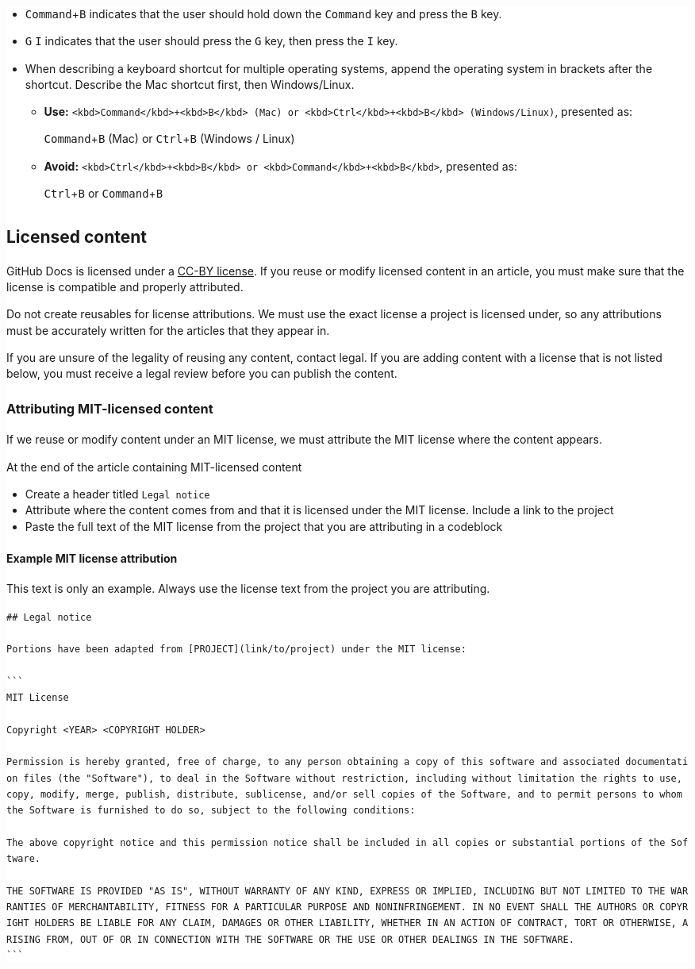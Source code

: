   - <kbd>Command</kbd>+<kbd>B</kbd> indicates that the user should hold down the <kbd>Command</kbd> key and press the <kbd>B</kbd> key.
  - <kbd>G</kbd> <kbd>I</kbd> indicates that the user should press the <kbd>G</kbd> key, then press the <kbd>I</kbd> key.
- When describing a keyboard shortcut for multiple operating systems, append the operating system in brackets after the shortcut. Describe the Mac shortcut first, then Windows/Linux.

  - **Use:** `<kbd>Command</kbd>+<kbd>B</kbd> (Mac) or <kbd>Ctrl</kbd>+<kbd>B</kbd> (Windows/Linux)`, presented as:
  
     <kbd>Command</kbd>+<kbd>B</kbd> (Mac) or <kbd>Ctrl</kbd>+<kbd>B</kbd> (Windows / Linux)
  - **Avoid:** `<kbd>Ctrl</kbd>+<kbd>B</kbd> or <kbd>Command</kbd>+<kbd>B</kbd>`, presented as:

    <kbd>Ctrl</kbd>+<kbd>B</kbd> or <kbd>Command</kbd>+<kbd>B</kbd>

## Licensed content

GitHub Docs is licensed under a [CC-BY license](https://github.com/github/docs/blob/main/LICENSE). If you reuse or modify licensed content in an article, you must make sure that the license is compatible and properly attributed.

Do not create reusables for license attributions. We must use the exact license a project is licensed under, so any attributions must be accurately written for the articles that they appear in.

If you are unsure of the legality of reusing any content, contact legal. If you are adding content with a license that is not listed below, you must receive a legal review before you can publish the content.

### Attributing MIT-licensed content

If we reuse or modify content under an MIT license, we must attribute the MIT license where the content appears.

At the end of the article containing MIT-licensed content
- Create a header titled `Legal notice`
- Attribute where the content comes from and that it is licensed under the MIT license. Include a link to the project
- Paste the full text of the MIT license from the project that you are attributing in a codeblock

#### Example MIT license attribution

This text is only an example. Always use the license text from the project you are attributing.

`````
## Legal notice

Portions have been adapted from [PROJECT](link/to/project) under the MIT license:

```
MIT License

Copyright <YEAR> <COPYRIGHT HOLDER>

Permission is hereby granted, free of charge, to any person obtaining a copy of this software and associated documentation files (the "Software"), to deal in the Software without restriction, including without limitation the rights to use, copy, modify, merge, publish, distribute, sublicense, and/or sell copies of the Software, and to permit persons to whom the Software is furnished to do so, subject to the following conditions:

The above copyright notice and this permission notice shall be included in all copies or substantial portions of the Software.

THE SOFTWARE IS PROVIDED "AS IS", WITHOUT WARRANTY OF ANY KIND, EXPRESS OR IMPLIED, INCLUDING BUT NOT LIMITED TO THE WARRANTIES OF MERCHANTABILITY, FITNESS FOR A PARTICULAR PURPOSE AND NONINFRINGEMENT. IN NO EVENT SHALL THE AUTHORS OR COPYRIGHT HOLDERS BE LIABLE FOR ANY CLAIM, DAMAGES OR OTHER LIABILITY, WHETHER IN AN ACTION OF CONTRACT, TORT OR OTHERWISE, ARISING FROM, OUT OF OR IN CONNECTION WITH THE SOFTWARE OR THE USE OR OTHER DEALINGS IN THE SOFTWARE.
```
`````